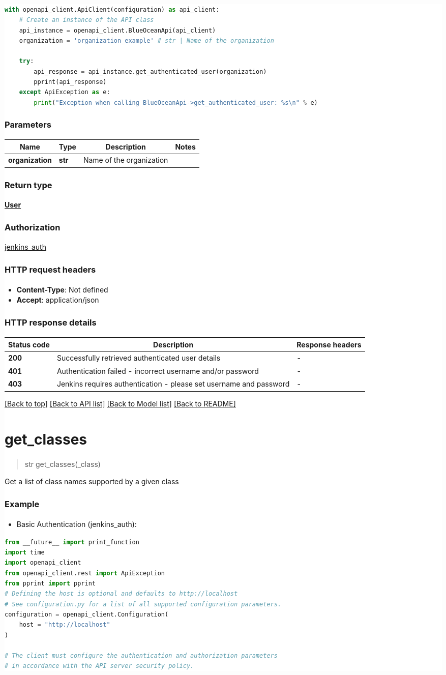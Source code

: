 ```python
with openapi_client.ApiClient(configuration) as api_client:
    # Create an instance of the API class
    api_instance = openapi_client.BlueOceanApi(api_client)
    organization = 'organization_example' # str | Name of the organization

    try:
        api_response = api_instance.get_authenticated_user(organization)
        pprint(api_response)
    except ApiException as e:
        print("Exception when calling BlueOceanApi->get_authenticated_user: %s\n" % e)
```

### Parameters

Name | Type | Description  | Notes
------------- | ------------- | ------------- | -------------
 **organization** | **str**| Name of the organization | 

### Return type

[**User**](User.md)

### Authorization

[jenkins_auth](../README.md#jenkins_auth)

### HTTP request headers

 - **Content-Type**: Not defined
 - **Accept**: application/json

### HTTP response details
| Status code | Description | Response headers |
|-------------|-------------|------------------|
**200** | Successfully retrieved authenticated user details |  -  |
**401** | Authentication failed - incorrect username and/or password |  -  |
**403** | Jenkins requires authentication - please set username and password |  -  |

[[Back to top]](#) [[Back to API list]](../README.md#documentation-for-api-endpoints) [[Back to Model list]](../README.md#documentation-for-models) [[Back to README]](../README.md)

# **get_classes**
> str get_classes(_class)



Get a list of class names supported by a given class

### Example

* Basic Authentication (jenkins_auth):
```python
from __future__ import print_function
import time
import openapi_client
from openapi_client.rest import ApiException
from pprint import pprint
# Defining the host is optional and defaults to http://localhost
# See configuration.py for a list of all supported configuration parameters.
configuration = openapi_client.Configuration(
    host = "http://localhost"
)

# The client must configure the authentication and authorization parameters
# in accordance with the API server security policy.
```